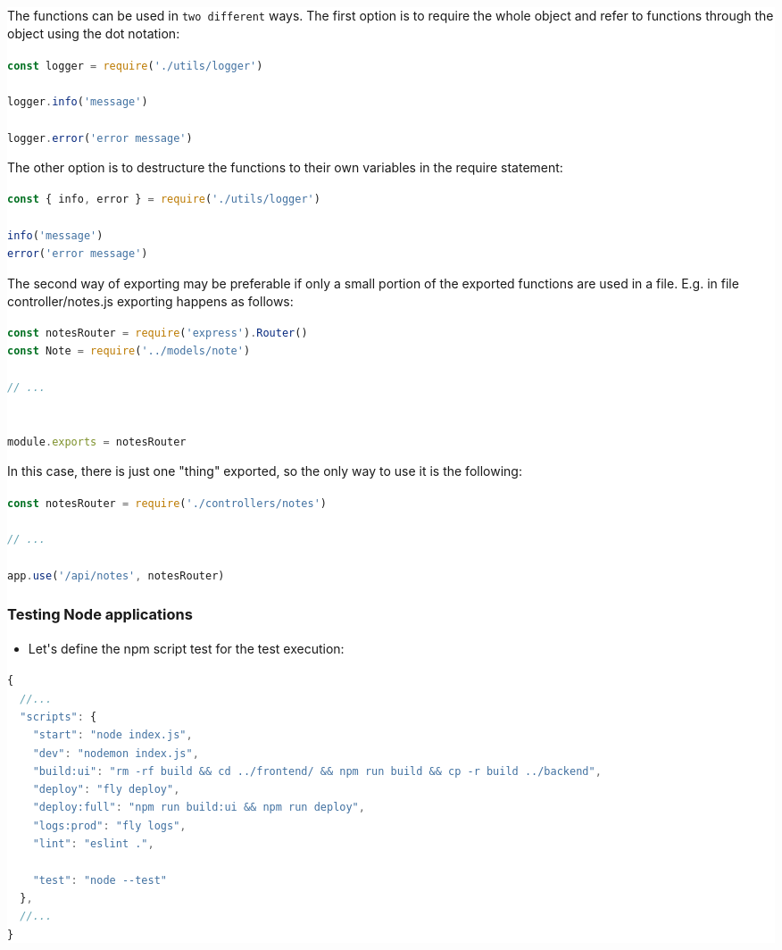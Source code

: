 The functions can be used in `two different` ways. The first option is to require the whole object and refer to functions through the object using the dot notation:

```js
const logger = require('./utils/logger')

logger.info('message')

logger.error('error message')

```

The other option is to destructure the functions to their own variables in the require statement:

```js
const { info, error } = require('./utils/logger')

info('message')
error('error message')

```

The second way of exporting may be preferable if only a small portion of the exported functions are used in a file. E.g. in file controller/notes.js exporting happens as follows:
```js
const notesRouter = require('express').Router()
const Note = require('../models/note')

// ...


module.exports = notesRouter
```

In this case, there is just one "thing" exported, so the only way to use it is the following:

```js
const notesRouter = require('./controllers/notes')

// ...

app.use('/api/notes', notesRouter)
```

### Testing Node applications

* Let's define the npm script test for the test execution:

```js
{
  //...
  "scripts": {
    "start": "node index.js",
    "dev": "nodemon index.js",
    "build:ui": "rm -rf build && cd ../frontend/ && npm run build && cp -r build ../backend",
    "deploy": "fly deploy",
    "deploy:full": "npm run build:ui && npm run deploy",
    "logs:prod": "fly logs",
    "lint": "eslint .",

    "test": "node --test"
  },
  //...
}
```
